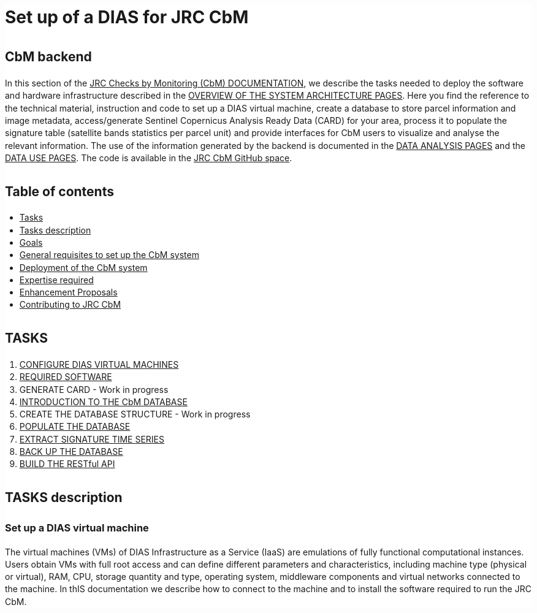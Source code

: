 # Set up of a DIAS for JRC CbM  
## CbM backend  
In this section of the [JRC Checks by Monitoring (CbM) DOCUMENTATION](https://jrc-cbm.readthedocs.io/en/latest/dias4cbm_intro.html), we describe the tasks needed to deploy the software and hardware infrastructure described in the [OVERVIEW OF THE SYSTEM ARCHITECTURE PAGES](https://jrc-cbm.readthedocs.io/en/latest/dias4cbm_architecture.html). Here you find the reference to the technical material, instruction and code to set up a DIAS virtual machine, create a database to store parcel information and image metadata, access/generate Sentinel Copernicus Analysis Ready Data (CARD) for your area, process it to populate the signature table (satellite bands statistics per parcel unit) and provide interfaces for CbM users to visualize and analyse the relevant information. The use of the information generated by the backend is documented in the [DATA ANALYSIS PAGES](https://jrc-cbm.readthedocs.io/en/latest/dias4cbm_analysis.html) and the [DATA USE PAGES](https://jrc-cbm.readthedocs.io/en/latest/dias4cbm_use.html). The code is available in the [JRC CbM GitHub space](https://github.com/ec-jrc/cbm/).  

## Table of contents

* [Tasks](#tasks)
* [Tasks description](#tasks-description)
* [Goals](#goals)
* [General requisites to set up the CbM system](#general-requisites-to-set-up-the-cbm-system)  
* [Deployment of the CbM system](#deployment-of-the-cbm-system)
* [Expertise required](#expertise-required)
* [Enhancement Proposals](#enhancement-proposals)
* [Contributing to JRC CbM](#contributing-to-jrc-cbm)

## TASKS

1. [CONFIGURE DIAS VIRTUAL MACHINES](https://jrc-cbm.readthedocs.io/en/latest/setup_prerequisites.html)  
2. [REQUIRED SOFTWARE](https://jrc-cbm.readthedocs.io/en/latest/setup_software.html)
3. GENERATE CARD - Work in progress
4. [INTRODUCTION TO THE CbM DATABASE](https://jrc-cbm.readthedocs.io/en/latest/setup_database.html)  
5. CREATE THE DATABASE STRUCTURE - Work in progress  
6. [POPULATE THE DATABASE](https://jrc-cbm.readthedocs.io/en/latest/setup_prepare.html)  
7. [EXTRACT SIGNATURE TIME SERIES](https://jrc-cbm.readthedocs.io/en/latest/setup_db_extract.html)
8. [BACK UP THE DATABASE](https://jrc-cbm.readthedocs.io/en/latest/setup_db_backup.html)
9. [BUILD THE RESTful API](https://jrc-cbm.readthedocs.io/en/latest/setup_build_api.html)  

## TASKS description

### Set up a DIAS virtual machine  
The virtual machines (VMs) of DIAS Infrastructure as a Service (IaaS) are emulations of fully functional computational instances. Users obtain VMs with full root access and can define different parameters and characteristics, including machine type (physical or virtual), RAM, CPU, storage quantity and type, operating system, middleware components and virtual networks connected to the machine. In thIS documentation we describe how to connect to the machine and to install the software required to run the JRC CbM.
